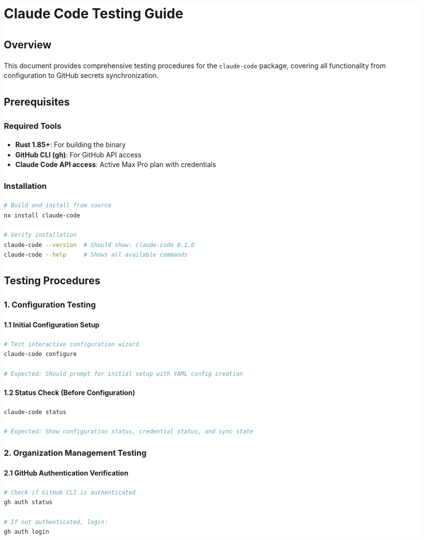 # Claude Code Testing Guide

## Overview
This document provides comprehensive testing procedures for the `claude-code` package, covering all functionality from configuration to GitHub secrets synchronization.

## Prerequisites

### Required Tools
- **Rust 1.85+**: For building the binary
- **GitHub CLI (gh)**: For GitHub API access
- **Claude Code API access**: Active Max Pro plan with credentials

### Installation
```bash
# Build and install from source
nx install claude-code

# Verify installation
claude-code --version  # Should show: claude-code 0.1.0
claude-code --help     # Shows all available commands
```

## Testing Procedures

### 1. Configuration Testing

#### 1.1 Initial Configuration Setup
```bash
# Test interactive configuration wizard
claude-code configure

# Expected: Should prompt for initial setup with YAML config creation
```

#### 1.2 Status Check (Before Configuration)
```bash
claude-code status

# Expected: Show configuration status, credential status, and sync state
```

### 2. Organization Management Testing

#### 2.1 GitHub Authentication Verification
```bash
# Check if GitHub CLI is authenticated
gh auth status

# If not authenticated, login:
gh auth login
```
